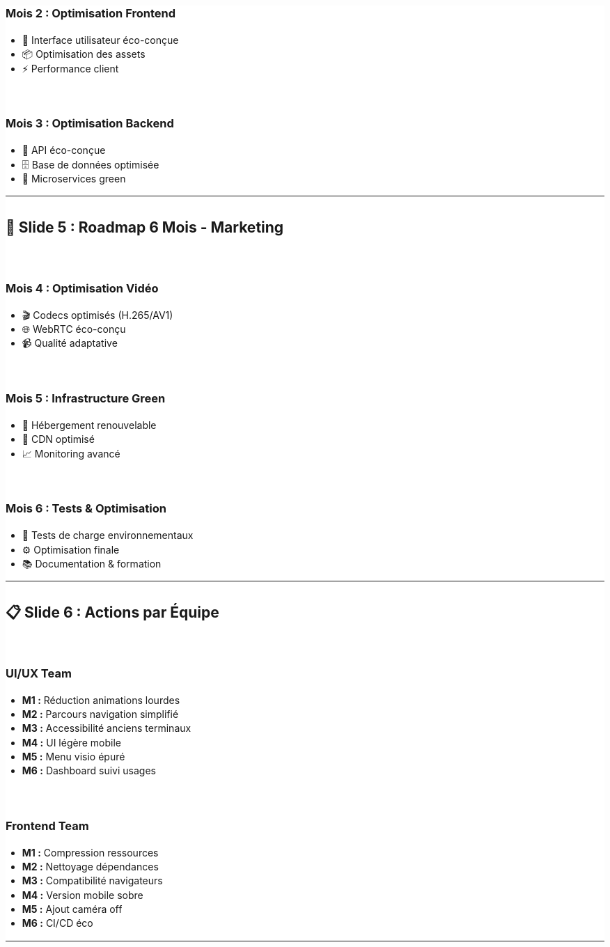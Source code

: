 ### Mois 2 : Optimisation Frontend
- 🎨 Interface utilisateur éco-conçue
- 📦 Optimisation des assets
- ⚡ Performance client
<br>

### Mois 3 : Optimisation Backend
- 🔌 API éco-conçue
- 🗄️ Base de données optimisée
- 🔧 Microservices green

---

## 📅 Slide 5 : Roadmap 6 Mois - Marketing
<br>

### Mois 4 : Optimisation Vidéo
- 🎬 Codecs optimisés (H.265/AV1)
- 🌐 WebRTC éco-conçu
- 📹 Qualité adaptative
<br>

### Mois 5 : Infrastructure Green
- 🌱 Hébergement renouvelable
- 🚀 CDN optimisé
- 📈 Monitoring avancé
<br>

### Mois 6 : Tests & Optimisation
- 🧪 Tests de charge environnementaux
- ⚙️ Optimisation finale
- 📚 Documentation & formation

---

## 📋 Slide 6 : Actions par Équipe
<br>

### UI/UX Team
- **M1 :** Réduction animations lourdes
- **M2 :** Parcours navigation simplifié
- **M3 :** Accessibilité anciens terminaux
- **M4 :** UI légère mobile
- **M5 :** Menu visio épuré
- **M6 :** Dashboard suivi usages
<br>

### Frontend Team
- **M1 :** Compression ressources
- **M2 :** Nettoyage dépendances
- **M3 :** Compatibilité navigateurs
- **M4 :** Version mobile sobre
- **M5 :** Ajout caméra off
- **M6 :** CI/CD éco

---